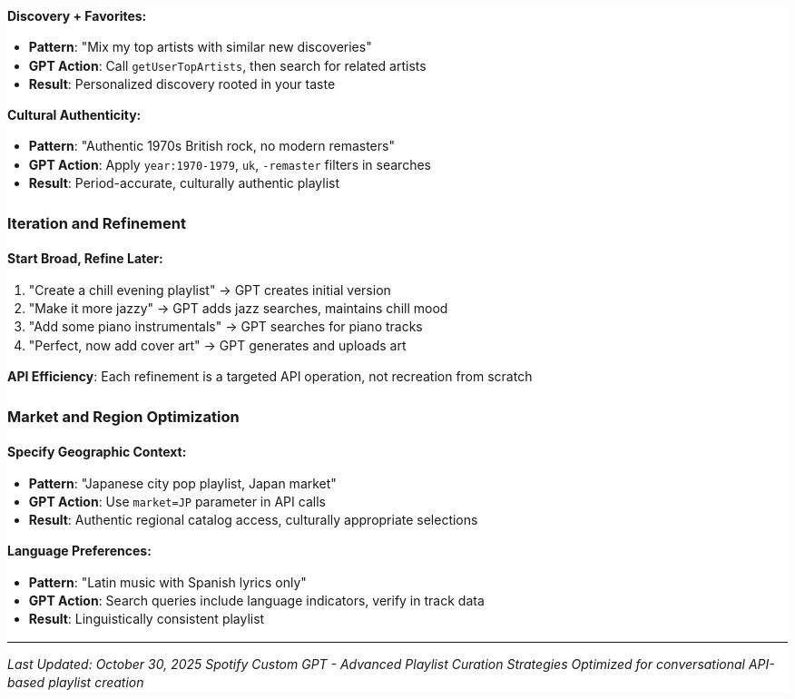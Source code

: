 **Discovery + Favorites:**
- **Pattern**: "Mix my top artists with similar new discoveries"
- **GPT Action**: Call `getUserTopArtists`, then search for related artists
- **Result**: Personalized discovery rooted in your taste

**Cultural Authenticity:**
- **Pattern**: "Authentic 1970s British rock, no modern remasters"
- **GPT Action**: Apply `year:1970-1979`, `uk`, `-remaster` filters in searches
- **Result**: Period-accurate, culturally authentic playlist

### Iteration and Refinement

**Start Broad, Refine Later:**
1. "Create a chill evening playlist" → GPT creates initial version
2. "Make it more jazzy" → GPT adds jazz searches, maintains chill mood
3. "Add some piano instrumentals" → GPT searches for piano tracks
4. "Perfect, now add cover art" → GPT generates and uploads art

**API Efficiency**: Each refinement is a targeted API operation, not recreation from scratch

### Market and Region Optimization

**Specify Geographic Context:**
- **Pattern**: "Japanese city pop playlist, Japan market"
- **GPT Action**: Use `market=JP` parameter in API calls
- **Result**: Authentic regional catalog access, culturally appropriate selections

**Language Preferences:**
- **Pattern**: "Latin music with Spanish lyrics only"
- **GPT Action**: Search queries include language indicators, verify in track data
- **Result**: Linguistically consistent playlist

---

*Last Updated: October 30, 2025*
*Spotify Custom GPT - Advanced Playlist Curation Strategies*
*Optimized for conversational API-based playlist creation*
